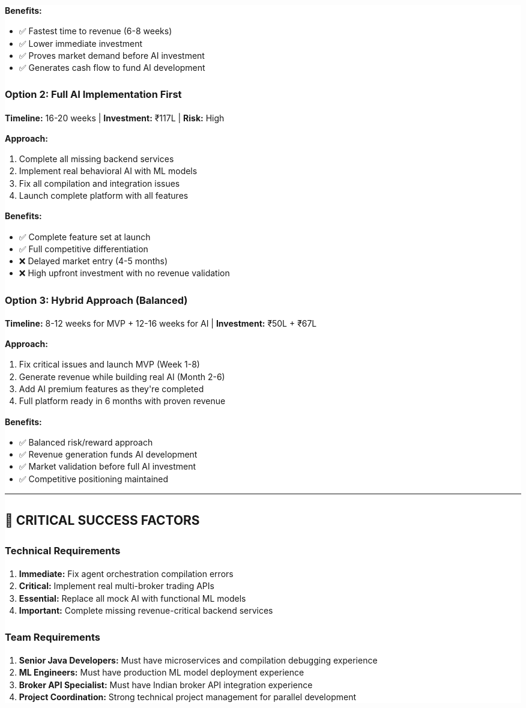 **Benefits:**
- ✅ Fastest time to revenue (6-8 weeks)
- ✅ Lower immediate investment
- ✅ Proves market demand before AI investment
- ✅ Generates cash flow to fund AI development

### **Option 2: Full AI Implementation First**
**Timeline:** 16-20 weeks | **Investment:** ₹117L | **Risk:** High

**Approach:**
1. Complete all missing backend services
2. Implement real behavioral AI with ML models
3. Fix all compilation and integration issues
4. Launch complete platform with all features

**Benefits:**
- ✅ Complete feature set at launch
- ✅ Full competitive differentiation
- ❌ Delayed market entry (4-5 months)
- ❌ High upfront investment with no revenue validation

### **Option 3: Hybrid Approach (Balanced)**
**Timeline:** 8-12 weeks for MVP + 12-16 weeks for AI | **Investment:** ₹50L + ₹67L

**Approach:**
1. Fix critical issues and launch MVP (Week 1-8)
2. Generate revenue while building real AI (Month 2-6) 
3. Add AI premium features as they're completed
4. Full platform ready in 6 months with proven revenue

**Benefits:**
- ✅ Balanced risk/reward approach
- ✅ Revenue generation funds AI development
- ✅ Market validation before full AI investment
- ✅ Competitive positioning maintained

---

## 🚨 CRITICAL SUCCESS FACTORS

### **Technical Requirements**
1. **Immediate:** Fix agent orchestration compilation errors
2. **Critical:** Implement real multi-broker trading APIs
3. **Essential:** Replace all mock AI with functional ML models
4. **Important:** Complete missing revenue-critical backend services

### **Team Requirements**  
1. **Senior Java Developers:** Must have microservices and compilation debugging experience
2. **ML Engineers:** Must have production ML model deployment experience
3. **Broker API Specialist:** Must have Indian broker API integration experience
4. **Project Coordination:** Strong technical project management for parallel development
